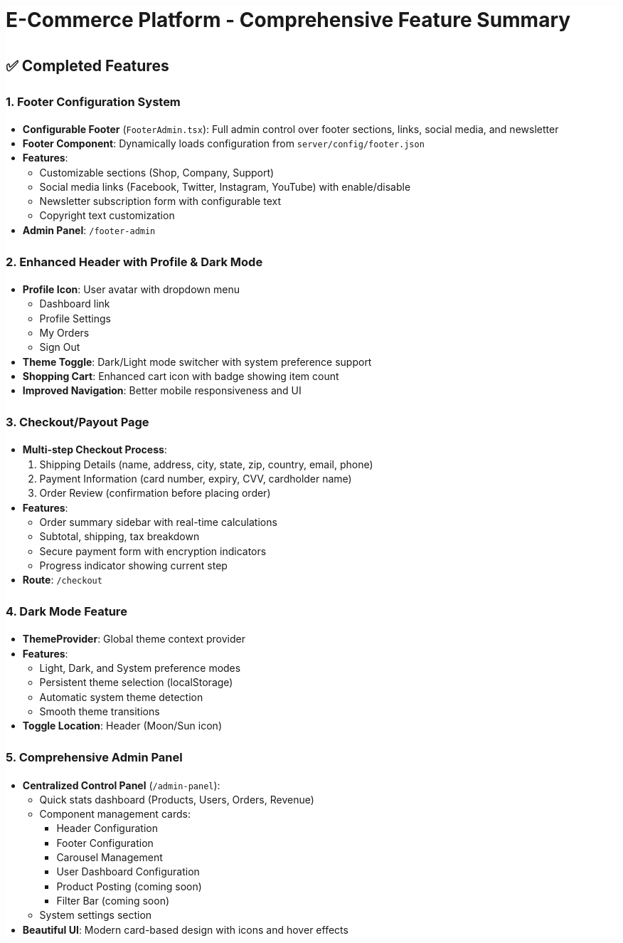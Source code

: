 # E-Commerce Platform - Comprehensive Feature Summary

## ✅ Completed Features

### 1. **Footer Configuration System**
- **Configurable Footer** (`FooterAdmin.tsx`): Full admin control over footer sections, links, social media, and newsletter
- **Footer Component**: Dynamically loads configuration from `server/config/footer.json`
- **Features**:
  - Customizable sections (Shop, Company, Support)
  - Social media links (Facebook, Twitter, Instagram, YouTube) with enable/disable
  - Newsletter subscription form with configurable text
  - Copyright text customization
- **Admin Panel**: `/footer-admin`

### 2. **Enhanced Header with Profile & Dark Mode**
- **Profile Icon**: User avatar with dropdown menu
  - Dashboard link
  - Profile Settings
  - My Orders
  - Sign Out
- **Theme Toggle**: Dark/Light mode switcher with system preference support
- **Shopping Cart**: Enhanced cart icon with badge showing item count
- **Improved Navigation**: Better mobile responsiveness and UI

### 3. **Checkout/Payout Page**
- **Multi-step Checkout Process**:
  1. Shipping Details (name, address, city, state, zip, country, email, phone)
  2. Payment Information (card number, expiry, CVV, cardholder name)
  3. Order Review (confirmation before placing order)
- **Features**:
  - Order summary sidebar with real-time calculations
  - Subtotal, shipping, tax breakdown
  - Secure payment form with encryption indicators
  - Progress indicator showing current step
- **Route**: `/checkout`

### 4. **Dark Mode Feature**
- **ThemeProvider**: Global theme context provider
- **Features**:
  - Light, Dark, and System preference modes
  - Persistent theme selection (localStorage)
  - Automatic system theme detection
  - Smooth theme transitions
- **Toggle Location**: Header (Moon/Sun icon)

### 5. **Comprehensive Admin Panel**
- **Centralized Control Panel** (`/admin-panel`):
  - Quick stats dashboard (Products, Users, Orders, Revenue)
  - Component management cards:
    - Header Configuration
    - Footer Configuration
    - Carousel Management
    - User Dashboard Configuration
    - Product Posting (coming soon)
    - Filter Bar (coming soon)
  - System settings section
- **Beautiful UI**: Modern card-based design with icons and hover effects
